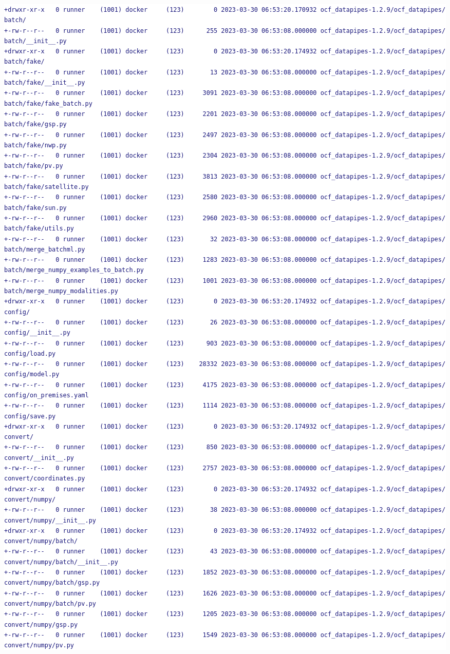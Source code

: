 ```diff
+drwxr-xr-x   0 runner    (1001) docker     (123)        0 2023-03-30 06:53:20.170932 ocf_datapipes-1.2.9/ocf_datapipes/batch/
+-rw-r--r--   0 runner    (1001) docker     (123)      255 2023-03-30 06:53:08.000000 ocf_datapipes-1.2.9/ocf_datapipes/batch/__init__.py
+drwxr-xr-x   0 runner    (1001) docker     (123)        0 2023-03-30 06:53:20.174932 ocf_datapipes-1.2.9/ocf_datapipes/batch/fake/
+-rw-r--r--   0 runner    (1001) docker     (123)       13 2023-03-30 06:53:08.000000 ocf_datapipes-1.2.9/ocf_datapipes/batch/fake/__init__.py
+-rw-r--r--   0 runner    (1001) docker     (123)     3091 2023-03-30 06:53:08.000000 ocf_datapipes-1.2.9/ocf_datapipes/batch/fake/fake_batch.py
+-rw-r--r--   0 runner    (1001) docker     (123)     2201 2023-03-30 06:53:08.000000 ocf_datapipes-1.2.9/ocf_datapipes/batch/fake/gsp.py
+-rw-r--r--   0 runner    (1001) docker     (123)     2497 2023-03-30 06:53:08.000000 ocf_datapipes-1.2.9/ocf_datapipes/batch/fake/nwp.py
+-rw-r--r--   0 runner    (1001) docker     (123)     2304 2023-03-30 06:53:08.000000 ocf_datapipes-1.2.9/ocf_datapipes/batch/fake/pv.py
+-rw-r--r--   0 runner    (1001) docker     (123)     3813 2023-03-30 06:53:08.000000 ocf_datapipes-1.2.9/ocf_datapipes/batch/fake/satellite.py
+-rw-r--r--   0 runner    (1001) docker     (123)     2580 2023-03-30 06:53:08.000000 ocf_datapipes-1.2.9/ocf_datapipes/batch/fake/sun.py
+-rw-r--r--   0 runner    (1001) docker     (123)     2960 2023-03-30 06:53:08.000000 ocf_datapipes-1.2.9/ocf_datapipes/batch/fake/utils.py
+-rw-r--r--   0 runner    (1001) docker     (123)       32 2023-03-30 06:53:08.000000 ocf_datapipes-1.2.9/ocf_datapipes/batch/merge_batchml.py
+-rw-r--r--   0 runner    (1001) docker     (123)     1283 2023-03-30 06:53:08.000000 ocf_datapipes-1.2.9/ocf_datapipes/batch/merge_numpy_examples_to_batch.py
+-rw-r--r--   0 runner    (1001) docker     (123)     1001 2023-03-30 06:53:08.000000 ocf_datapipes-1.2.9/ocf_datapipes/batch/merge_numpy_modalities.py
+drwxr-xr-x   0 runner    (1001) docker     (123)        0 2023-03-30 06:53:20.174932 ocf_datapipes-1.2.9/ocf_datapipes/config/
+-rw-r--r--   0 runner    (1001) docker     (123)       26 2023-03-30 06:53:08.000000 ocf_datapipes-1.2.9/ocf_datapipes/config/__init__.py
+-rw-r--r--   0 runner    (1001) docker     (123)      903 2023-03-30 06:53:08.000000 ocf_datapipes-1.2.9/ocf_datapipes/config/load.py
+-rw-r--r--   0 runner    (1001) docker     (123)    28332 2023-03-30 06:53:08.000000 ocf_datapipes-1.2.9/ocf_datapipes/config/model.py
+-rw-r--r--   0 runner    (1001) docker     (123)     4175 2023-03-30 06:53:08.000000 ocf_datapipes-1.2.9/ocf_datapipes/config/on_premises.yaml
+-rw-r--r--   0 runner    (1001) docker     (123)     1114 2023-03-30 06:53:08.000000 ocf_datapipes-1.2.9/ocf_datapipes/config/save.py
+drwxr-xr-x   0 runner    (1001) docker     (123)        0 2023-03-30 06:53:20.174932 ocf_datapipes-1.2.9/ocf_datapipes/convert/
+-rw-r--r--   0 runner    (1001) docker     (123)      850 2023-03-30 06:53:08.000000 ocf_datapipes-1.2.9/ocf_datapipes/convert/__init__.py
+-rw-r--r--   0 runner    (1001) docker     (123)     2757 2023-03-30 06:53:08.000000 ocf_datapipes-1.2.9/ocf_datapipes/convert/coordinates.py
+drwxr-xr-x   0 runner    (1001) docker     (123)        0 2023-03-30 06:53:20.174932 ocf_datapipes-1.2.9/ocf_datapipes/convert/numpy/
+-rw-r--r--   0 runner    (1001) docker     (123)       38 2023-03-30 06:53:08.000000 ocf_datapipes-1.2.9/ocf_datapipes/convert/numpy/__init__.py
+drwxr-xr-x   0 runner    (1001) docker     (123)        0 2023-03-30 06:53:20.174932 ocf_datapipes-1.2.9/ocf_datapipes/convert/numpy/batch/
+-rw-r--r--   0 runner    (1001) docker     (123)       43 2023-03-30 06:53:08.000000 ocf_datapipes-1.2.9/ocf_datapipes/convert/numpy/batch/__init__.py
+-rw-r--r--   0 runner    (1001) docker     (123)     1852 2023-03-30 06:53:08.000000 ocf_datapipes-1.2.9/ocf_datapipes/convert/numpy/batch/gsp.py
+-rw-r--r--   0 runner    (1001) docker     (123)     1626 2023-03-30 06:53:08.000000 ocf_datapipes-1.2.9/ocf_datapipes/convert/numpy/batch/pv.py
+-rw-r--r--   0 runner    (1001) docker     (123)     1205 2023-03-30 06:53:08.000000 ocf_datapipes-1.2.9/ocf_datapipes/convert/numpy/gsp.py
+-rw-r--r--   0 runner    (1001) docker     (123)     1549 2023-03-30 06:53:08.000000 ocf_datapipes-1.2.9/ocf_datapipes/convert/numpy/pv.py
```